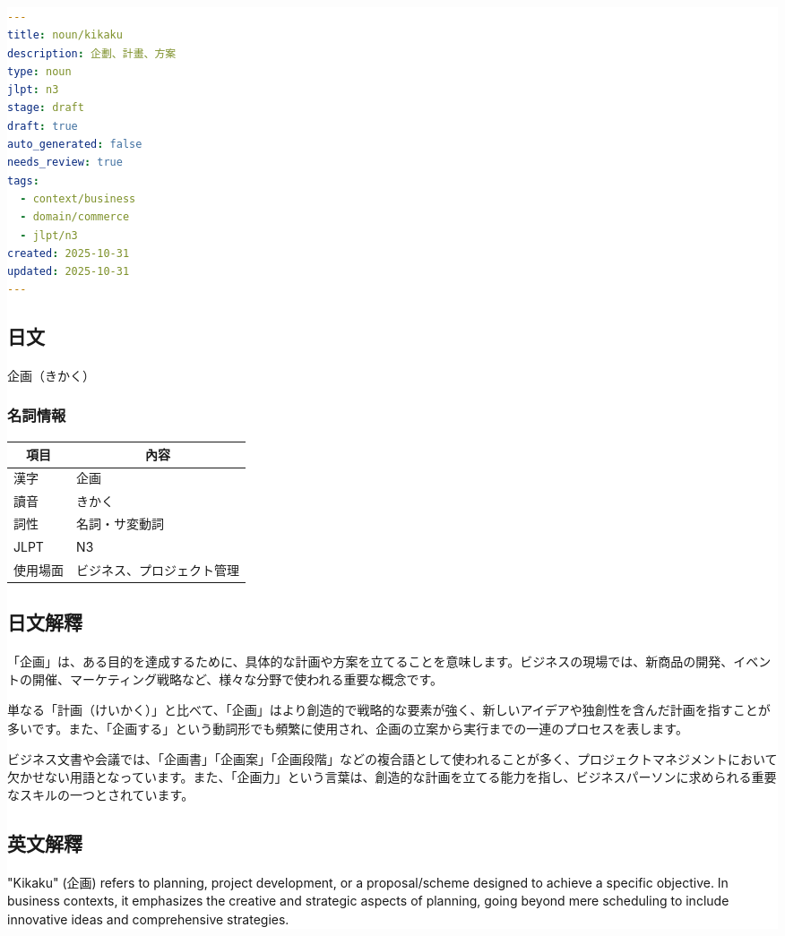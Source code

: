 ```yaml
---
title: noun/kikaku
description: 企劃、計畫、方案
type: noun
jlpt: n3
stage: draft
draft: true
auto_generated: false
needs_review: true
tags:
  - context/business
  - domain/commerce
  - jlpt/n3
created: 2025-10-31
updated: 2025-10-31
---
```


## 日文

企画（きかく）

### 名詞情報

| 項目 | 內容 |
|------|------|
| 漢字 | 企画 |
| 讀音 | きかく |
| 詞性 | 名詞・サ変動詞 |
| JLPT | N3 |
| 使用場面 | ビジネス、プロジェクト管理 |

## 日文解釋

「企画」は、ある目的を達成するために、具体的な計画や方案を立てることを意味します。ビジネスの現場では、新商品の開発、イベントの開催、マーケティング戦略など、様々な分野で使われる重要な概念です。

単なる「計画（けいかく）」と比べて、「企画」はより創造的で戦略的な要素が強く、新しいアイデアや独創性を含んだ計画を指すことが多いです。また、「企画する」という動詞形でも頻繁に使用され、企画の立案から実行までの一連のプロセスを表します。

ビジネス文書や会議では、「企画書」「企画案」「企画段階」などの複合語として使われることが多く、プロジェクトマネジメントにおいて欠かせない用語となっています。また、「企画力」という言葉は、創造的な計画を立てる能力を指し、ビジネスパーソンに求められる重要なスキルの一つとされています。

## 英文解釋

"Kikaku" (企画) refers to planning, project development, or a proposal/scheme designed to achieve a specific objective. In business contexts, it emphasizes the creative and strategic aspects of planning, going beyond mere scheduling to include innovative ideas and comprehensive strategies.
